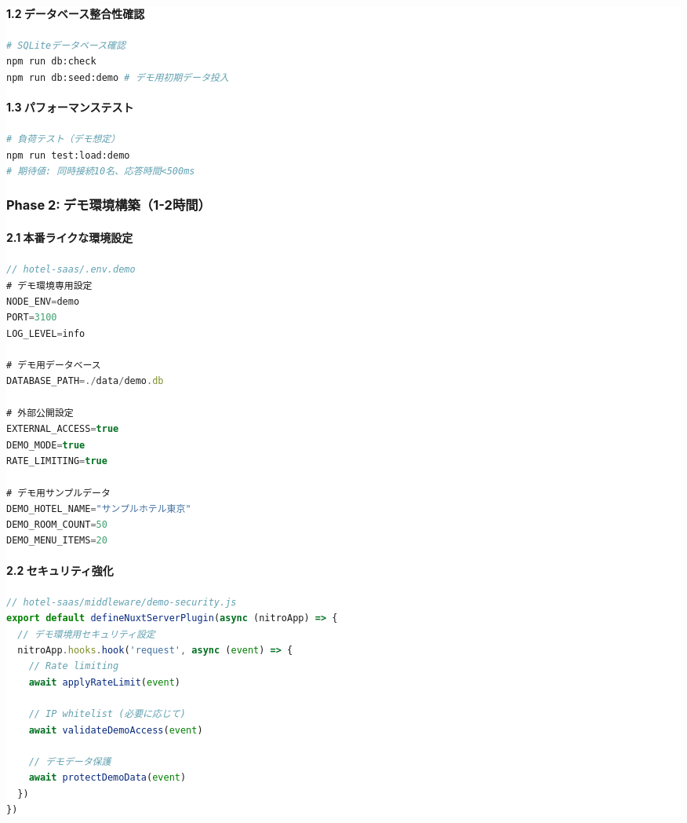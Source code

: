 #### **1.2 データベース整合性確認**
```bash
# SQLiteデータベース確認
npm run db:check
npm run db:seed:demo # デモ用初期データ投入
```

#### **1.3 パフォーマンステスト**
```bash
# 負荷テスト（デモ想定）
npm run test:load:demo
# 期待値: 同時接続10名、応答時間<500ms
```

### **Phase 2: デモ環境構築（1-2時間）**

#### **2.1 本番ライクな環境設定**
```javascript
// hotel-saas/.env.demo
# デモ環境専用設定
NODE_ENV=demo
PORT=3100
LOG_LEVEL=info

# デモ用データベース
DATABASE_PATH=./data/demo.db

# 外部公開設定
EXTERNAL_ACCESS=true
DEMO_MODE=true
RATE_LIMITING=true

# デモ用サンプルデータ
DEMO_HOTEL_NAME="サンプルホテル東京"
DEMO_ROOM_COUNT=50
DEMO_MENU_ITEMS=20
```

#### **2.2 セキュリティ強化**
```javascript
// hotel-saas/middleware/demo-security.js
export default defineNuxtServerPlugin(async (nitroApp) => {
  // デモ環境用セキュリティ設定
  nitroApp.hooks.hook('request', async (event) => {
    // Rate limiting
    await applyRateLimit(event)
    
    // IP whitelist (必要に応じて)
    await validateDemoAccess(event)
    
    // デモデータ保護
    await protectDemoData(event)
  })
})
```
